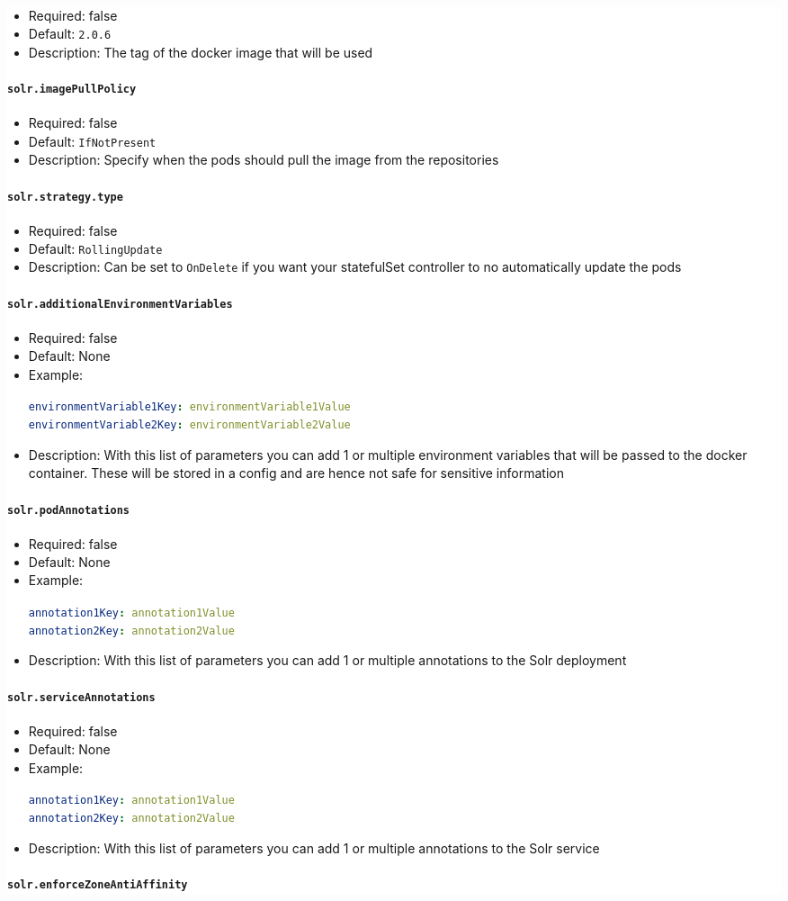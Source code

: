 * Required: false
* Default: `2.0.6`
* Description: The tag of the docker image that will be used

#### `solr.imagePullPolicy`

* Required: false
* Default: `IfNotPresent`
* Description: Specify when the pods should pull the image from the repositories

#### `solr.strategy.type`

* Required: false
* Default: `RollingUpdate`
* Description: Can be set to `OnDelete` if you want your statefulSet controller to no automatically update the pods

#### `solr.additionalEnvironmentVariables`

* Required: false
* Default: None
* Example:
  ```yaml
  environmentVariable1Key: environmentVariable1Value
  environmentVariable2Key: environmentVariable2Value
  ```
* Description: With this list of parameters you can add 1 or multiple environment variables that will be passed to the
  docker container. These will be stored in a config and are hence not safe for sensitive information

#### `solr.podAnnotations`

* Required: false
* Default: None
* Example:
  ```yaml
  annotation1Key: annotation1Value
  annotation2Key: annotation2Value
  ```
* Description: With this list of parameters you can add 1 or multiple annotations to the Solr deployment

#### `solr.serviceAnnotations`

* Required: false
* Default: None
* Example:
  ```yaml
  annotation1Key: annotation1Value
  annotation2Key: annotation2Value
  ```
* Description: With this list of parameters you can add 1 or multiple annotations to the Solr service

#### `solr.enforceZoneAntiAffinity`
